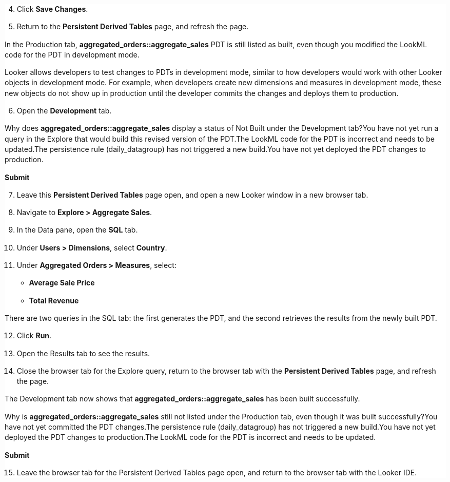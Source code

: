 4. Click **Save Changes**.
    
5. Return to the **Persistent Derived Tables** page, and refresh the page.
    

In the Production tab, **aggregated\_orders::aggregate\_sales** PDT is still listed as built, even though you modified the LookML code for the PDT in development mode.

Looker allows developers to test changes to PDTs in development mode, similar to how developers would work with other Looker objects in development mode. For example, when developers create new dimensions and measures in development mode, these new objects do not show up in production until the developer commits the changes and deploys them to production.

6. Open the **Development** tab.
    

Why does **aggregated\_orders::aggregate\_sales** display a status of Not Built under the Development tab?You have not yet run a query in the Explore that would build this revised version of the PDT.The LookML code for the PDT is incorrect and needs to be updated.The persistence rule (daily\_datagroup) has not triggered a new build.You have not yet deployed the PDT changes to production.

**Submit**

7. Leave this **Persistent Derived Tables** page open, and open a new Looker window in a new browser tab.
    
8. Navigate to **Explore &gt; Aggregate Sales**.
    
9. In the Data pane, open the **SQL** tab.
    
10. Under **Users &gt; Dimensions**, select **Country**.
    
11. Under **Aggregated Orders &gt; Measures**, select:
    
    * **Average Sale Price**
        
    * **Total Revenue**
        

There are two queries in the SQL tab: the first generates the PDT, and the second retrieves the results from the newly built PDT.

12. Click **Run**.
    
13. Open the Results tab to see the results.
    
14. Close the browser tab for the Explore query, return to the browser tab with the **Persistent Derived Tables** page, and refresh the page.
    

The Development tab now shows that **aggregated\_orders::aggregate\_sales** has been built successfully.

Why is **aggregated\_orders::aggregate\_sales** still not listed under the Production tab, even though it was built successfully?You have not yet committed the PDT changes.The persistence rule (daily\_datagroup) has not triggered a new build.You have not yet deployed the PDT changes to production.The LookML code for the PDT is incorrect and needs to be updated.

**Submit**

15. Leave the browser tab for the Persistent Derived Tables page open, and return to the browser tab with the Looker IDE.
    